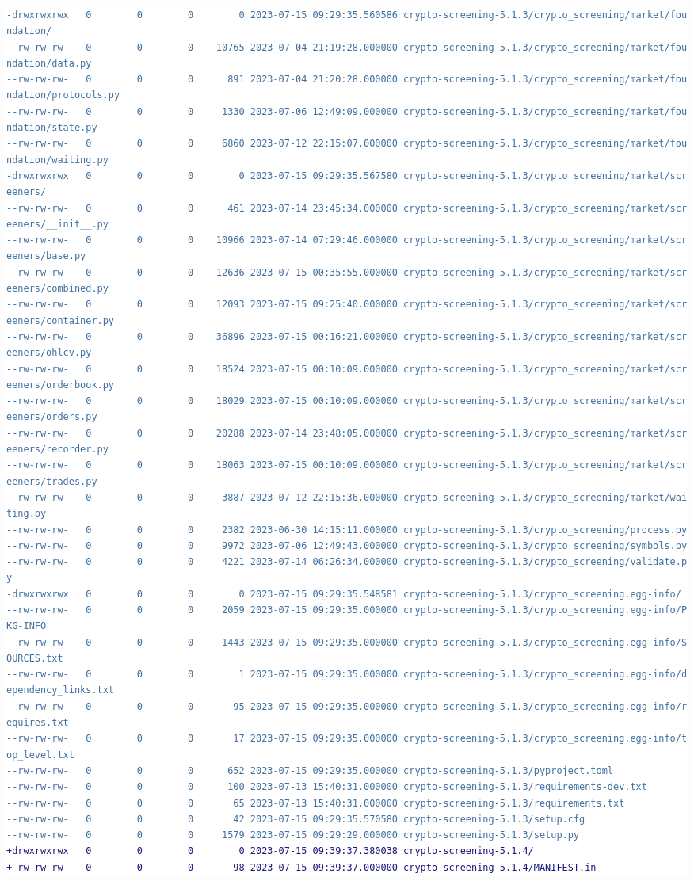 ```diff
-drwxrwxrwx   0        0        0        0 2023-07-15 09:29:35.560586 crypto-screening-5.1.3/crypto_screening/market/foundation/
--rw-rw-rw-   0        0        0    10765 2023-07-04 21:19:28.000000 crypto-screening-5.1.3/crypto_screening/market/foundation/data.py
--rw-rw-rw-   0        0        0      891 2023-07-04 21:20:28.000000 crypto-screening-5.1.3/crypto_screening/market/foundation/protocols.py
--rw-rw-rw-   0        0        0     1330 2023-07-06 12:49:09.000000 crypto-screening-5.1.3/crypto_screening/market/foundation/state.py
--rw-rw-rw-   0        0        0     6860 2023-07-12 22:15:07.000000 crypto-screening-5.1.3/crypto_screening/market/foundation/waiting.py
-drwxrwxrwx   0        0        0        0 2023-07-15 09:29:35.567580 crypto-screening-5.1.3/crypto_screening/market/screeners/
--rw-rw-rw-   0        0        0      461 2023-07-14 23:45:34.000000 crypto-screening-5.1.3/crypto_screening/market/screeners/__init__.py
--rw-rw-rw-   0        0        0    10966 2023-07-14 07:29:46.000000 crypto-screening-5.1.3/crypto_screening/market/screeners/base.py
--rw-rw-rw-   0        0        0    12636 2023-07-15 00:35:55.000000 crypto-screening-5.1.3/crypto_screening/market/screeners/combined.py
--rw-rw-rw-   0        0        0    12093 2023-07-15 09:25:40.000000 crypto-screening-5.1.3/crypto_screening/market/screeners/container.py
--rw-rw-rw-   0        0        0    36896 2023-07-15 00:16:21.000000 crypto-screening-5.1.3/crypto_screening/market/screeners/ohlcv.py
--rw-rw-rw-   0        0        0    18524 2023-07-15 00:10:09.000000 crypto-screening-5.1.3/crypto_screening/market/screeners/orderbook.py
--rw-rw-rw-   0        0        0    18029 2023-07-15 00:10:09.000000 crypto-screening-5.1.3/crypto_screening/market/screeners/orders.py
--rw-rw-rw-   0        0        0    20288 2023-07-14 23:48:05.000000 crypto-screening-5.1.3/crypto_screening/market/screeners/recorder.py
--rw-rw-rw-   0        0        0    18063 2023-07-15 00:10:09.000000 crypto-screening-5.1.3/crypto_screening/market/screeners/trades.py
--rw-rw-rw-   0        0        0     3887 2023-07-12 22:15:36.000000 crypto-screening-5.1.3/crypto_screening/market/waiting.py
--rw-rw-rw-   0        0        0     2382 2023-06-30 14:15:11.000000 crypto-screening-5.1.3/crypto_screening/process.py
--rw-rw-rw-   0        0        0     9972 2023-07-06 12:49:43.000000 crypto-screening-5.1.3/crypto_screening/symbols.py
--rw-rw-rw-   0        0        0     4221 2023-07-14 06:26:34.000000 crypto-screening-5.1.3/crypto_screening/validate.py
-drwxrwxrwx   0        0        0        0 2023-07-15 09:29:35.548581 crypto-screening-5.1.3/crypto_screening.egg-info/
--rw-rw-rw-   0        0        0     2059 2023-07-15 09:29:35.000000 crypto-screening-5.1.3/crypto_screening.egg-info/PKG-INFO
--rw-rw-rw-   0        0        0     1443 2023-07-15 09:29:35.000000 crypto-screening-5.1.3/crypto_screening.egg-info/SOURCES.txt
--rw-rw-rw-   0        0        0        1 2023-07-15 09:29:35.000000 crypto-screening-5.1.3/crypto_screening.egg-info/dependency_links.txt
--rw-rw-rw-   0        0        0       95 2023-07-15 09:29:35.000000 crypto-screening-5.1.3/crypto_screening.egg-info/requires.txt
--rw-rw-rw-   0        0        0       17 2023-07-15 09:29:35.000000 crypto-screening-5.1.3/crypto_screening.egg-info/top_level.txt
--rw-rw-rw-   0        0        0      652 2023-07-15 09:29:35.000000 crypto-screening-5.1.3/pyproject.toml
--rw-rw-rw-   0        0        0      100 2023-07-13 15:40:31.000000 crypto-screening-5.1.3/requirements-dev.txt
--rw-rw-rw-   0        0        0       65 2023-07-13 15:40:31.000000 crypto-screening-5.1.3/requirements.txt
--rw-rw-rw-   0        0        0       42 2023-07-15 09:29:35.570580 crypto-screening-5.1.3/setup.cfg
--rw-rw-rw-   0        0        0     1579 2023-07-15 09:29:29.000000 crypto-screening-5.1.3/setup.py
+drwxrwxrwx   0        0        0        0 2023-07-15 09:39:37.380038 crypto-screening-5.1.4/
+-rw-rw-rw-   0        0        0       98 2023-07-15 09:39:37.000000 crypto-screening-5.1.4/MANIFEST.in
```